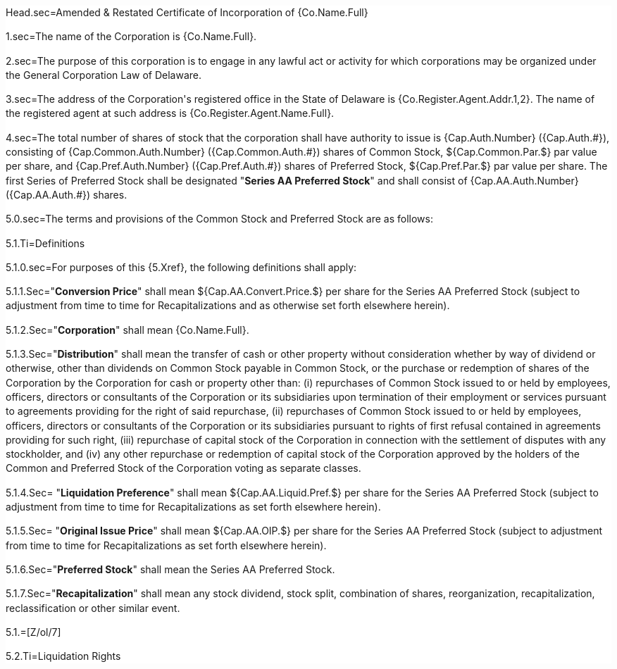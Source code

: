Head.sec=Amended & Restated Certificate of Incorporation of {Co.Name.Full}

1.sec=The name of the Corporation is {Co.Name.Full}.

2.sec=The purpose of this corporation is to engage in any lawful act or activity for which corporations may be organized under the General Corporation Law of Delaware.

3.sec=The address of the Corporation's registered office in the State of Delaware is {Co.Register.Agent.Addr.1,2}. The name of the registered agent at such address is {Co.Register.Agent.Name.Full}.

4.sec=The total number of shares of stock that the corporation shall have authority to issue is {Cap.Auth.Number} ({Cap.Auth.#}), consisting of {Cap.Common.Auth.Number} ({Cap.Common.Auth.#}) shares of Common Stock, ${Cap.Common.Par.$} par value per share, and {Cap.Pref.Auth.Number} ({Cap.Pref.Auth.#}) shares of Preferred Stock, ${Cap.Pref.Par.$} par value per share. The first Series of Preferred Stock shall be designated "<strong>Series AA Preferred Stock</strong>" and shall consist of {Cap.AA.Auth.Number} ({Cap.AA.Auth.#}) shares.

5.0.sec=The terms and provisions of the Common Stock and Preferred Stock are as follows:

5.1.Ti=Definitions

5.1.0.sec=For purposes of this {5.Xref}, the following definitions shall apply:

5.1.1.Sec="<strong>Conversion Price</strong>" shall mean ${Cap.AA.Convert.Price.$} per share for the Series AA Preferred Stock (subject to adjustment from time to time for Recapitalizations and as otherwise set forth elsewhere herein).

5.1.2.Sec="<strong>Corporation</strong>" shall mean {Co.Name.Full}.

5.1.3.Sec="<strong>Distribution</strong>" shall mean the transfer of cash or other property without consideration whether by way of dividend or otherwise, other than dividends on Common Stock payable in Common Stock, or the purchase or redemption of shares of the Corporation by the Corporation for cash or property other than: (i) repurchases of Common Stock issued to or held by employees, officers, directors or consultants of the Corporation or its subsidiaries upon termination of their employment or services pursuant to agreements providing for the right of said repurchase, (ii) repurchases of Common Stock issued to or held by employees, officers, directors or consultants of the Corporation or its subsidiaries pursuant to rights of first refusal contained in agreements providing for such right, (iii) repurchase of capital stock of the Corporation in connection with the settlement of disputes with any stockholder, and (iv) any other repurchase or redemption of capital stock of the Corporation approved by the holders of the Common and Preferred Stock of the Corporation voting as separate classes.

5.1.4.Sec= "<strong>Liquidation Preference</strong>" shall mean ${Cap.AA.Liquid.Pref.$} per share for the Series AA Preferred Stock (subject to adjustment from time to time for Recapitalizations as set forth elsewhere herein).

5.1.5.Sec= "<strong>Original Issue Price</strong>" shall mean ${Cap.AA.OIP.$} per share for the Series AA Preferred Stock (subject to adjustment from time to time for Recapitalizations as set forth elsewhere herein).

5.1.6.Sec="<strong>Preferred Stock</strong>" shall mean the Series AA Preferred Stock.

5.1.7.Sec="<strong>Recapitalization</strong>" shall mean any stock dividend, stock split, combination of shares, reorganization, recapitalization, reclassification or other similar event.

5.1.=[Z/ol/7]

5.2.Ti=Liquidation Rights
